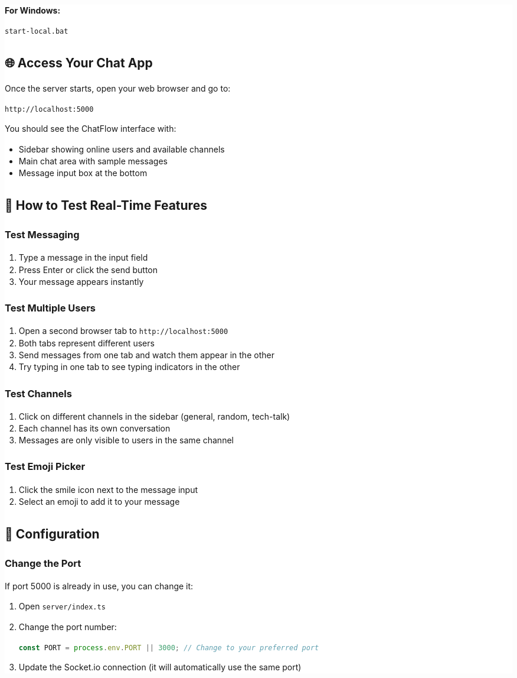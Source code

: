 **For Windows:**
```batch
start-local.bat
```

## 🌐 Access Your Chat App

Once the server starts, open your web browser and go to:
```
http://localhost:5000
```

You should see the ChatFlow interface with:
- Sidebar showing online users and available channels
- Main chat area with sample messages
- Message input box at the bottom

## 🎯 How to Test Real-Time Features

### Test Messaging
1. Type a message in the input field
2. Press Enter or click the send button
3. Your message appears instantly

### Test Multiple Users
1. Open a second browser tab to `http://localhost:5000`
2. Both tabs represent different users
3. Send messages from one tab and watch them appear in the other
4. Try typing in one tab to see typing indicators in the other

### Test Channels
1. Click on different channels in the sidebar (general, random, tech-talk)
2. Each channel has its own conversation
3. Messages are only visible to users in the same channel

### Test Emoji Picker
1. Click the smile icon next to the message input
2. Select an emoji to add it to your message

## 🔧 Configuration

### Change the Port
If port 5000 is already in use, you can change it:

1. Open `server/index.ts`
2. Change the port number:
   ```typescript
   const PORT = process.env.PORT || 3000; // Change to your preferred port
   ```

3. Update the Socket.io connection (it will automatically use the same port)

